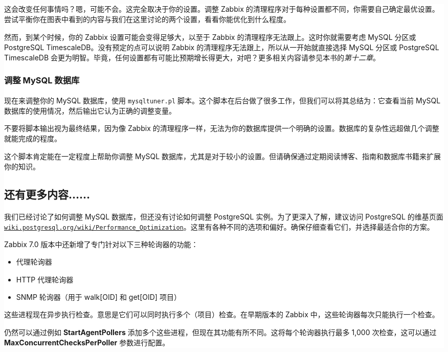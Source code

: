 这会改变任何事情吗？嗯，可能不会。这完全取决于你的设置。调整 Zabbix 的清理程序对于每种设置都不同，你需要自己确定最优设置。尝试平衡你在图表中看到的内容与我们在这里讨论的两个设置，看看你能优化到什么程度。

然而，到某个时候，你的 Zabbix 设置可能会变得足够大，以至于 Zabbix 的清理程序无法跟上。这时你就需要考虑 MySQL 分区或 PostgreSQL TimescaleDB。没有预定的点可以说明 Zabbix 的清理程序无法跟上，所以从一开始就直接选择 MySQL 分区或 PostgreSQL TimescaleDB 会更为明智。毕竟，任何设置都有可能比预期增长得更大，对吧？更多相关内容请参见本书的*第十二章*。

### 调整 MySQL 数据库

现在来调整你的 MySQL 数据库，使用 `mysqltuner.pl` 脚本。这个脚本在后台做了很多工作，但我们可以将其总结为：它查看当前 MySQL 数据库的使用情况，然后输出它认为正确的调整变量。

不要将脚本输出视为最终结果，因为像 Zabbix 的清理程序一样，无法为你的数据库提供一个明确的设置。数据库的复杂性远超做几个调整就能完成的程度。

这个脚本肯定能在一定程度上帮助你调整 MySQL 数据库，尤其是对于较小的设置。但请确保通过定期阅读博客、指南和数据库书籍来扩展你的知识。

## 还有更多内容……

我们已经讨论了如何调整 MySQL 数据库，但还没有讨论如何调整 PostgreSQL 实例。为了更深入了解，建议访问 PostgreSQL 的维基页面 [`wiki.postgresql.org/wiki/Performance_Optimization`](https://wiki.postgresql.org/wiki/Performance_Optimization)。这里有各种不同的选项和偏好。确保仔细查看它们，并选择最适合你的方案。

Zabbix 7.0 版本中还新增了专门针对以下三种轮询器的功能：

+   代理轮询器

+   HTTP 代理轮询器

+   SNMP 轮询器（用于 walk[OID] 和 get[OID] 项目）

这些进程现在异步执行检查。意思是它们可以同时执行多个（项目）检查。在早期版本的 Zabbix 中，这些轮询器每次只能执行一个检查。

仍然可以通过例如 **StartAgentPollers** 添加多个这些进程，但现在其功能有所不同。这将每个轮询器执行最多 1,000 次检查，这可以通过 **MaxConcurrentChecksPerPoller** 参数进行配置。
